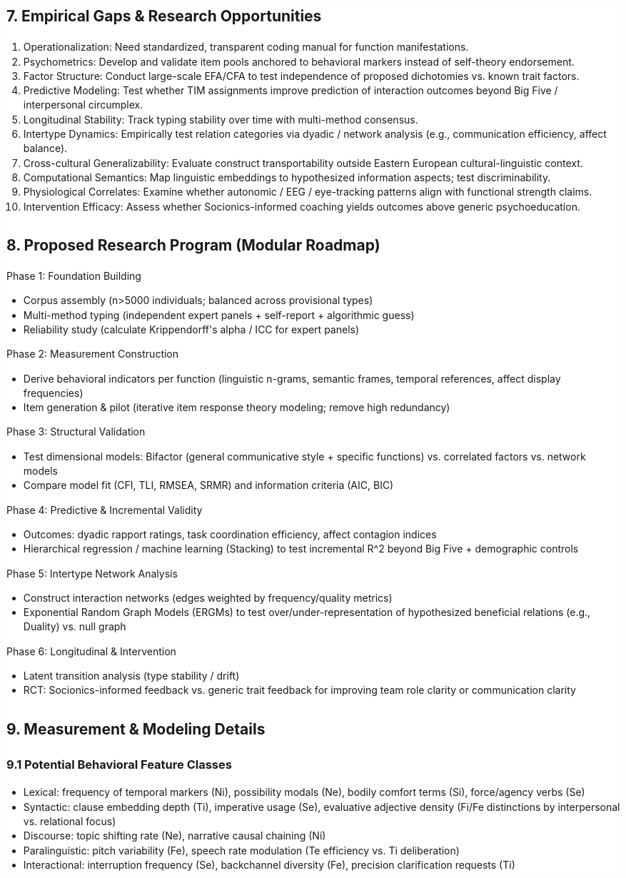 ## 7. Empirical Gaps & Research Opportunities
1. Operationalization: Need standardized, transparent coding manual for function manifestations. 
2. Psychometrics: Develop and validate item pools anchored to behavioral markers instead of self-theory endorsement. 
3. Factor Structure: Conduct large-scale EFA/CFA to test independence of proposed dichotomies vs. known trait factors. 
4. Predictive Modeling: Test whether TIM assignments improve prediction of interaction outcomes beyond Big Five / interpersonal circumplex. 
5. Longitudinal Stability: Track typing stability over time with multi-method consensus. 
6. Intertype Dynamics: Empirically test relation categories via dyadic / network analysis (e.g., communication efficiency, affect balance). 
7. Cross-cultural Generalizability: Evaluate construct transportability outside Eastern European cultural-linguistic context. 
8. Computational Semantics: Map linguistic embeddings to hypothesized information aspects; test discriminability.
9. Physiological Correlates: Examine whether autonomic / EEG / eye-tracking patterns align with functional strength claims.
10. Intervention Efficacy: Assess whether Socionics-informed coaching yields outcomes above generic psychoeducation.

## 8. Proposed Research Program (Modular Roadmap)
Phase 1: Foundation Building
- Corpus assembly (n>5000 individuals; balanced across provisional types)
- Multi-method typing (independent expert panels + self-report + algorithmic guess)
- Reliability study (calculate Krippendorff's alpha / ICC for expert panels)

Phase 2: Measurement Construction
- Derive behavioral indicators per function (linguistic n-grams, semantic frames, temporal references, affect display frequencies)
- Item generation & pilot (iterative item response theory modeling; remove high redundancy)

Phase 3: Structural Validation
- Test dimensional models: Bifactor (general communicative style + specific functions) vs. correlated factors vs. network models
- Compare model fit (CFI, TLI, RMSEA, SRMR) and information criteria (AIC, BIC)

Phase 4: Predictive & Incremental Validity
- Outcomes: dyadic rapport ratings, task coordination efficiency, affect contagion indices
- Hierarchical regression / machine learning (Stacking) to test incremental R^2 beyond Big Five + demographic controls

Phase 5: Intertype Network Analysis
- Construct interaction networks (edges weighted by frequency/quality metrics)
- Exponential Random Graph Models (ERGMs) to test over/under-representation of hypothesized beneficial relations (e.g., Duality) vs. null graph

Phase 6: Longitudinal & Intervention
- Latent transition analysis (type stability / drift)
- RCT: Socionics-informed feedback vs. generic trait feedback for improving team role clarity or communication clarity

## 9. Measurement & Modeling Details
### 9.1 Potential Behavioral Feature Classes
- Lexical: frequency of temporal markers (Ni), possibility modals (Ne), bodily comfort terms (Si), force/agency verbs (Se)
- Syntactic: clause embedding depth (Ti), imperative usage (Se), evaluative adjective density (Fi/Fe distinctions by interpersonal vs. relational focus)
- Discourse: topic shifting rate (Ne), narrative causal chaining (Ni)
- Paralinguistic: pitch variability (Fe), speech rate modulation (Te efficiency vs. Ti deliberation)
- Interactional: interruption frequency (Se), backchannel diversity (Fe), precision clarification requests (Ti)
